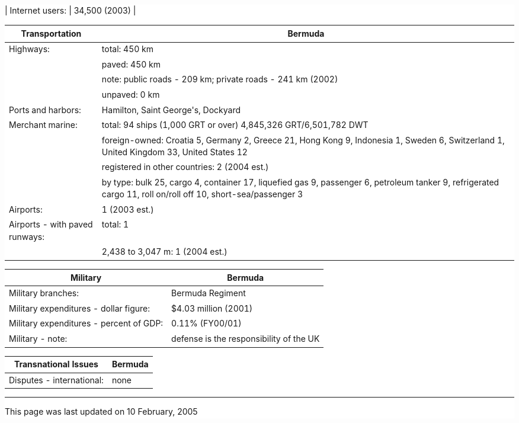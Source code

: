 | Internet users: | 34,500 (2003) |

| Transportation | Bermuda |
| --- | --- |
| Highways: | total: 450 km |
| | paved: 450 km |
| | note: public roads - 209 km; private roads - 241 km (2002) |
| | unpaved: 0 km |
| Ports and harbors: | Hamilton, Saint George's, Dockyard |
| Merchant marine: | total: 94 ships (1,000 GRT or over) 4,845,326 GRT/6,501,782 DWT |
| | foreign-owned: Croatia 5, Germany 2, Greece 21, Hong Kong 9, Indonesia 1, Sweden 6, Switzerland 1, United Kingdom 33, United States 12 |
| | registered in other countries: 2 (2004 est.) |
| | by type: bulk 25, cargo 4, container 17, liquefied gas 9, passenger 6, petroleum tanker 9, refrigerated cargo 11, roll on/roll off 10, short-sea/passenger 3 |
| Airports: | 1 (2003 est.) |
| Airports - with paved runways: | total: 1 |
| | 2,438 to 3,047 m: 1 (2004 est.) |

| Military | Bermuda |
| --- | --- |
| Military branches: | Bermuda Regiment |
| Military expenditures - dollar figure: | $4.03 million (2001) |
| Military expenditures - percent of GDP: | 0.11% (FY00/01) |
| Military - note: | defense is the responsibility of the UK |

| Transnational Issues | Bermuda |
| --- | --- |
| Disputes - international: | none |

---
This page was last updated on 10 February, 2005                      